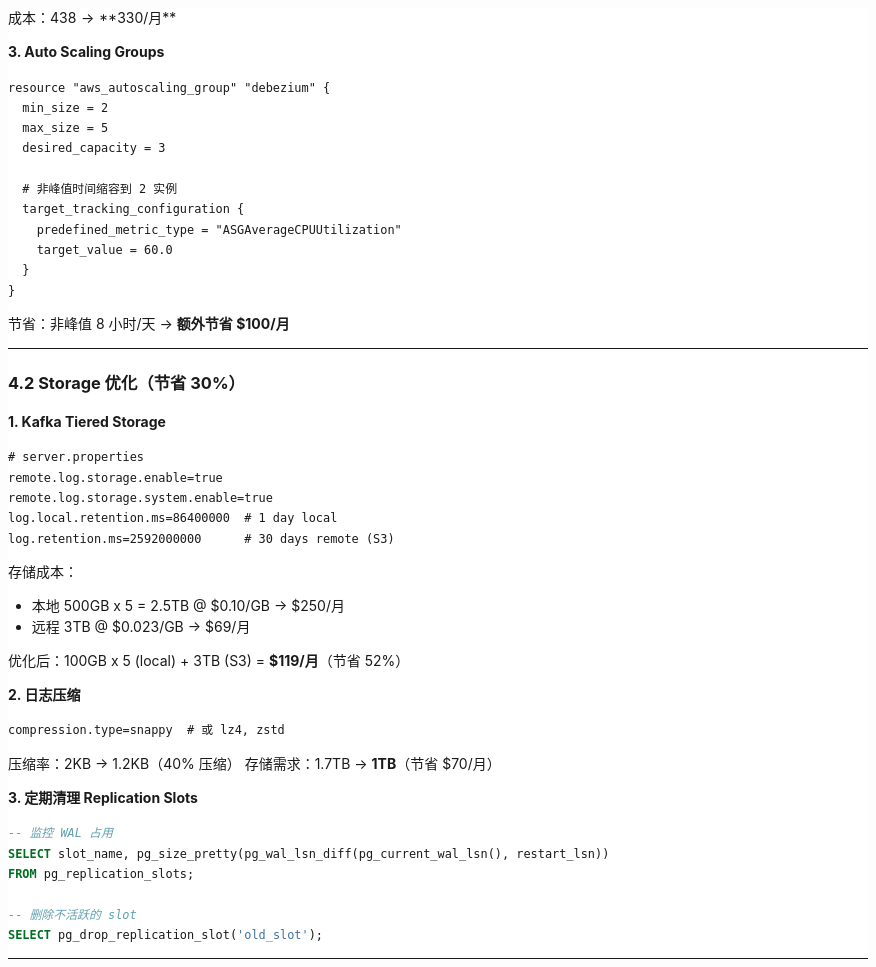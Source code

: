 成本：$438 → **$330/月**

**3. Auto Scaling Groups**
```hcl
resource "aws_autoscaling_group" "debezium" {
  min_size = 2
  max_size = 5
  desired_capacity = 3

  # 非峰值时间缩容到 2 实例
  target_tracking_configuration {
    predefined_metric_type = "ASGAverageCPUUtilization"
    target_value = 60.0
  }
}
```

节省：非峰值 8 小时/天 → **额外节省 $100/月**

---

### 4.2 Storage 优化（节省 30%）

**1. Kafka Tiered Storage**
```properties
# server.properties
remote.log.storage.enable=true
remote.log.storage.system.enable=true
log.local.retention.ms=86400000  # 1 day local
log.retention.ms=2592000000      # 30 days remote (S3)
```

存储成本：
- 本地 500GB x 5 = 2.5TB @ $0.10/GB → $250/月
- 远程 3TB @ $0.023/GB → $69/月

优化后：100GB x 5 (local) + 3TB (S3) = **$119/月**（节省 52%）

**2. 日志压缩**
```properties
compression.type=snappy  # 或 lz4, zstd
```

压缩率：2KB → 1.2KB（40% 压缩）
存储需求：1.7TB → **1TB**（节省 $70/月）

**3. 定期清理 Replication Slots**
```sql
-- 监控 WAL 占用
SELECT slot_name, pg_size_pretty(pg_wal_lsn_diff(pg_current_wal_lsn(), restart_lsn))
FROM pg_replication_slots;

-- 删除不活跃的 slot
SELECT pg_drop_replication_slot('old_slot');
```

---
